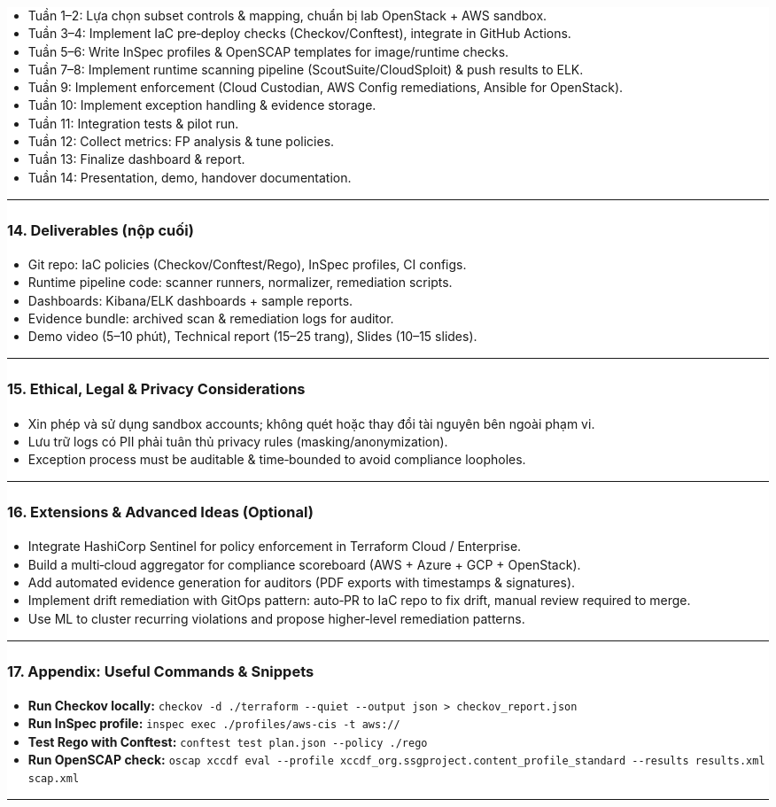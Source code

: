 - Tuần 1–2: Lựa chọn subset controls & mapping, chuẩn bị lab OpenStack + AWS sandbox.  
- Tuần 3–4: Implement IaC pre‑deploy checks (Checkov/Conftest), integrate in GitHub Actions.  
- Tuần 5–6: Write InSpec profiles & OpenSCAP templates for image/runtime checks.  
- Tuần 7–8: Implement runtime scanning pipeline (ScoutSuite/CloudSploit) & push results to ELK.  
- Tuần 9: Implement enforcement (Cloud Custodian, AWS Config remediations, Ansible for OpenStack).  
- Tuần 10: Implement exception handling & evidence storage.  
- Tuần 11: Integration tests & pilot run.  
- Tuần 12: Collect metrics: FP analysis & tune policies.  
- Tuần 13: Finalize dashboard & report.  
- Tuần 14: Presentation, demo, handover documentation.

---

### 14. Deliverables (nộp cuối)

- Git repo: IaC policies (Checkov/Conftest/Rego), InSpec profiles, CI configs.  
- Runtime pipeline code: scanner runners, normalizer, remediation scripts.  
- Dashboards: Kibana/ELK dashboards + sample reports.  
- Evidence bundle: archived scan & remediation logs for auditor.  
- Demo video (5–10 phút), Technical report (15–25 trang), Slides (10–15 slides).

---

### 15. Ethical, Legal & Privacy Considerations

- Xin phép và sử dụng sandbox accounts; không quét hoặc thay đổi tài nguyên bên ngoài phạm vi.  
- Lưu trữ logs có PII phải tuân thủ privacy rules (masking/anonymization).  
- Exception process must be auditable & time‑bounded to avoid compliance loopholes.

---

### 16. Extensions & Advanced Ideas (Optional)

- Integrate HashiCorp Sentinel for policy enforcement in Terraform Cloud / Enterprise.  
- Build a multi‑cloud aggregator for compliance scoreboard (AWS + Azure + GCP + OpenStack).  
- Add automated evidence generation for auditors (PDF exports with timestamps & signatures).  
- Implement drift remediation with GitOps pattern: auto‑PR to IaC repo to fix drift, manual review required to merge.  
- Use ML to cluster recurring violations and propose higher‑level remediation patterns.

---

### 17. Appendix: Useful Commands & Snippets

- **Run Checkov locally:** `checkov -d ./terraform --quiet --output json > checkov_report.json`  
- **Run InSpec profile:** `inspec exec ./profiles/aws-cis -t aws://`  
- **Test Rego with Conftest:** `conftest test plan.json --policy ./rego`  
- **Run OpenSCAP check:** `oscap xccdf eval --profile xccdf_org.ssgproject.content_profile_standard --results results.xml scap.xml`

---

